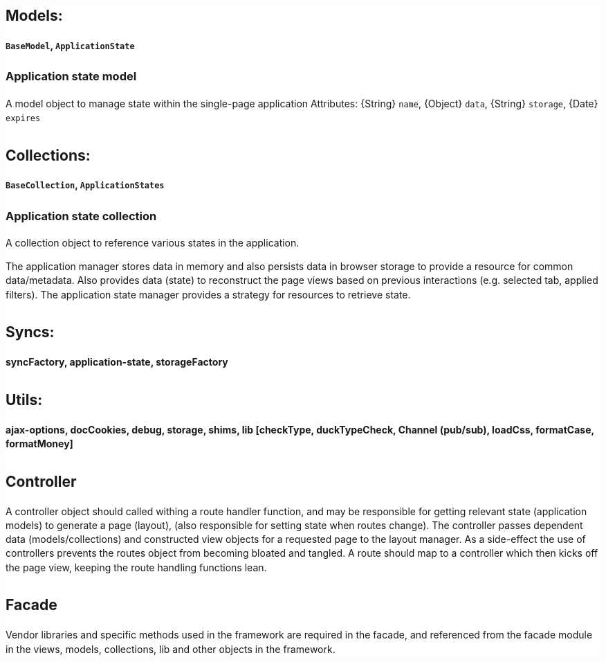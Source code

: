 
## Models: 

**`BaseModel`, `ApplicationState`**

### Application state model

A model object to manage state within the single-page application Attributes: {String} `name`, {Object} `data`, {String} `storage`, {Date} `expires`


## Collections: 

**`BaseCollection`, `ApplicationStates`**

### Application state collection

A collection object to reference various states in the application.

The application manager stores data in memory and also persists data in 
browser storage to provide a resource for common data/metadata. Also provides 
data (state) to reconstruct the page views based on previous interactions 
(e.g. selected tab, applied filters). The application state manager provides 
a strategy for resources to retrieve state.

## Syncs: 

**syncFactory, application-state, storageFactory**


## Utils: 

**ajax-options, docCookies, debug, storage, shims, lib [checkType, duckTypeCheck, Channel (pub/sub), loadCss, formatCase, formatMoney]**


## Controller

A controller object should called withing a route handler function, and may 
be responsible for getting relevant state (application models) to generate 
a page (layout), (also responsible for setting state when routes change). 
The controller passes dependent data (models/collections) and constructed 
view objects for a requested page to the layout manager. As a side-effect 
the use of controllers prevents the routes object from becoming bloated and 
tangled. A route should map to a controller which then kicks off the page 
view, keeping the route handling functions lean.


## Facade 

Vendor libraries and specific methods used in the framework are required in the facade, and referenced from the facade module in the views, models, collections, lib and other objects in the framework.

